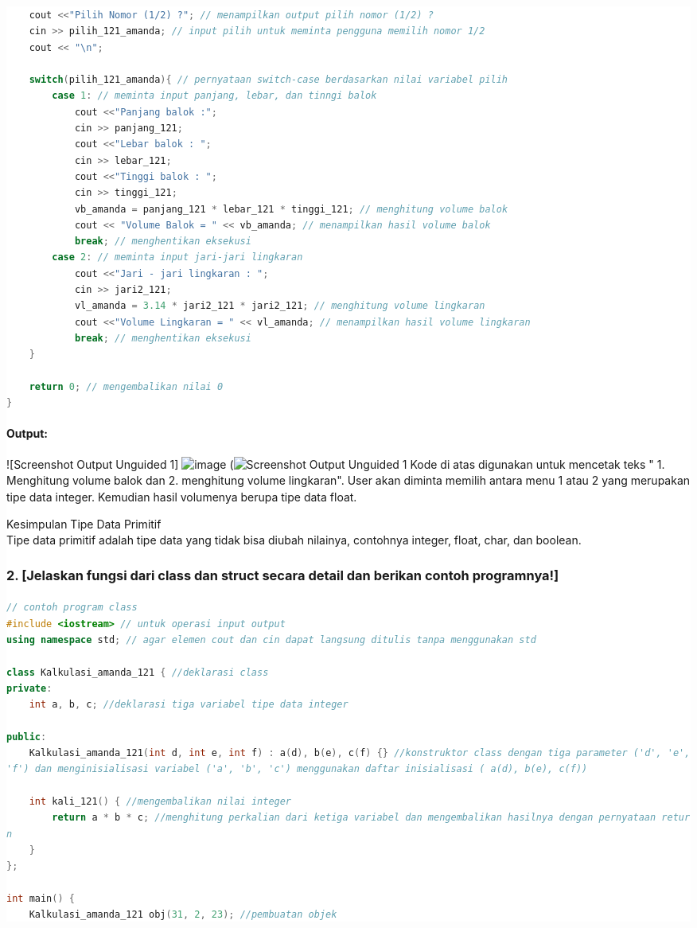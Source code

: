 ```C++
    cout <<"Pilih Nomor (1/2) ?"; // menampilkan output pilih nomor (1/2) ?
    cin >> pilih_121_amanda; // input pilih untuk meminta pengguna memilih nomor 1/2
    cout << "\n";

    switch(pilih_121_amanda){ // pernyataan switch-case berdasarkan nilai variabel pilih
        case 1: // meminta input panjang, lebar, dan tinngi balok
            cout <<"Panjang balok :";
            cin >> panjang_121;
            cout <<"Lebar balok : ";
            cin >> lebar_121;
            cout <<"Tinggi balok : ";
            cin >> tinggi_121;
            vb_amanda = panjang_121 * lebar_121 * tinggi_121; // menghitung volume balok
            cout << "Volume Balok = " << vb_amanda; // menampilkan hasil volume balok
            break; // menghentikan eksekusi
        case 2: // meminta input jari-jari lingkaran
            cout <<"Jari - jari lingkaran : ";
            cin >> jari2_121;
            vl_amanda = 3.14 * jari2_121 * jari2_121; // menghitung volume lingkaran
            cout <<"Volume Lingkaran = " << vl_amanda; // menampilkan hasil volume lingkaran
            break; // menghentikan eksekusi
    }

    return 0; // mengembalikan nilai 0
}
```
#### Output:
![Screenshot Output Unguided 1] ![image](https://github.com/amandawindhu/2311102121-Amanda-Windhu-Gustyas/assets/150095443/219ad76e-8451-4273-b8e4-1d2b91842507) 
(![Screenshot Output Unguided 1](https://github.com/amandawindhu/2311102121-Amanda-Windhu-Gustyas/assets/150095443/c704bcfc-5414-40b8-8087-130024dec778)
Kode di atas digunakan untuk mencetak teks " 1. Menghitung volume balok dan 2. menghitung volume lingkaran". User akan diminta memilih antara menu 1 atau 2 yang merupakan tipe data integer. Kemudian hasil volumenya berupa tipe data float. 
 
Kesimpulan Tipe Data Primitif<br/>
Tipe data primitif adalah tipe data yang tidak bisa diubah nilainya, contohnya integer, float, char, dan boolean.

### 2. [Jelaskan fungsi dari class dan struct secara detail dan berikan contoh programnya!]

```C++
// contoh program class
#include <iostream> // untuk operasi input output
using namespace std; // agar elemen cout dan cin dapat langsung ditulis tanpa menggunakan std

class Kalkulasi_amanda_121 { //deklarasi class
private:
    int a, b, c; //deklarasi tiga variabel tipe data integer

public:
    Kalkulasi_amanda_121(int d, int e, int f) : a(d), b(e), c(f) {} //konstruktor class dengan tiga parameter ('d', 'e', 'f') dan menginisialisasi variabel ('a', 'b', 'c') menggunakan daftar inisialisasi ( a(d), b(e), c(f))

    int kali_121() { //mengembalikan nilai integer
        return a * b * c; //menghitung perkalian dari ketiga variabel dan mengembalikan hasilnya dengan pernyataan return
    }
};

int main() {
    Kalkulasi_amanda_121 obj(31, 2, 23); //pembuatan objek 
```